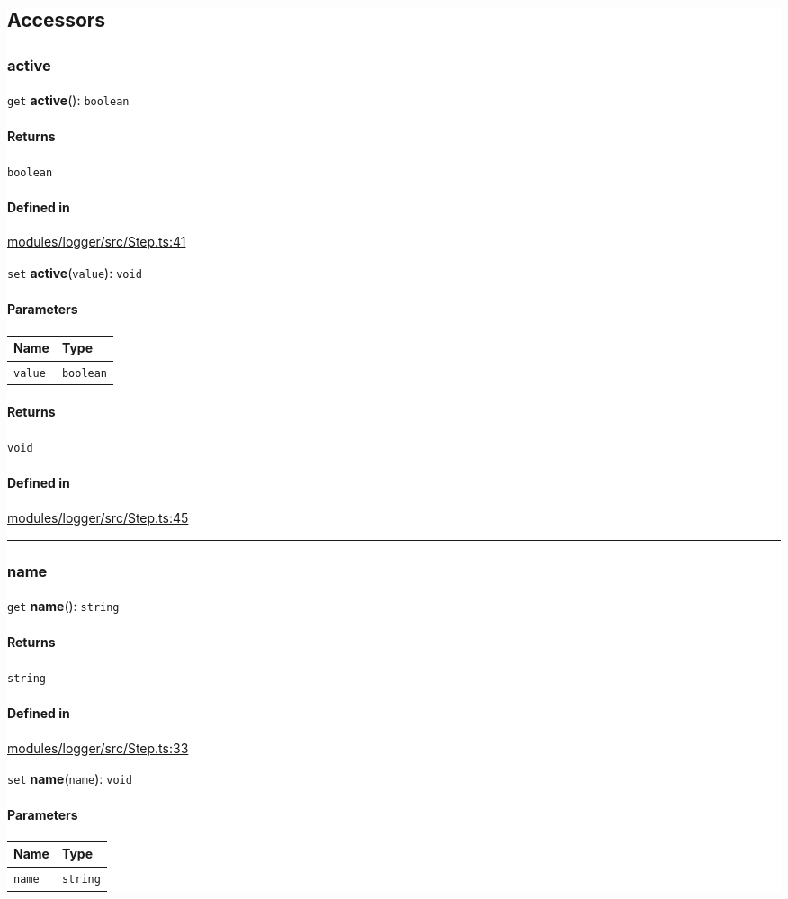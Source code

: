 ## Accessors

### active

`get` **active**(): `boolean`

#### Returns

`boolean`

#### Defined in

[modules/logger/src/Step.ts:41](https://github.com/paularmstrong/onerepo/blob/e65dcdb/modules/logger/src/Step.ts#L41)

`set` **active**(`value`): `void`

#### Parameters

| Name    | Type      |
| :------ | :-------- |
| `value` | `boolean` |

#### Returns

`void`

#### Defined in

[modules/logger/src/Step.ts:45](https://github.com/paularmstrong/onerepo/blob/e65dcdb/modules/logger/src/Step.ts#L45)

---

### name

`get` **name**(): `string`

#### Returns

`string`

#### Defined in

[modules/logger/src/Step.ts:33](https://github.com/paularmstrong/onerepo/blob/e65dcdb/modules/logger/src/Step.ts#L33)

`set` **name**(`name`): `void`

#### Parameters

| Name   | Type     |
| :----- | :------- |
| `name` | `string` |
